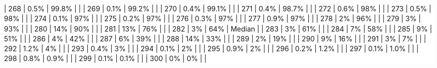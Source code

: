 | 268 | 0.5% | 99.8% |  |
| 269 | 0.1% | 99.2% |  |
| 270 | 0.4% | 99.1% |  |
| 271 | 0.4% | 98.7% |  |
| 272 | 0.6% | 98% |  |
| 273 | 0.5% | 98% |  |
| 274 | 0.1% | 97% |  |
| 275 | 0.2% | 97% |  |
| 276 | 0.3% | 97% |  |
| 277 | 0.9% | 97% |  |
| 278 | 2% | 96% |  |
| 279 | 3% | 93% |  |
| 280 | 14% | 90% |  |
| 281 | 13% | 76% |  |
| 282 | 3% | 64% | Median |
| 283 | 3% | 61% |  |
| 284 | 7% | 58% |  |
| 285 | 9% | 51% |  |
| 286 | 4% | 42% |  |
| 287 | 6% | 39% |  |
| 288 | 14% | 33% |  |
| 289 | 2% | 19% |  |
| 290 | 9% | 16% |  |
| 291 | 3% | 7% |  |
| 292 | 1.2% | 4% |  |
| 293 | 0.4% | 3% |  |
| 294 | 0.1% | 2% |  |
| 295 | 0.9% | 2% |  |
| 296 | 0.2% | 1.2% |  |
| 297 | 0.1% | 1.0% |  |
| 298 | 0.8% | 0.9% |  |
| 299 | 0.1% | 0.1% |  |
| 300 | 0% | 0% |  |

